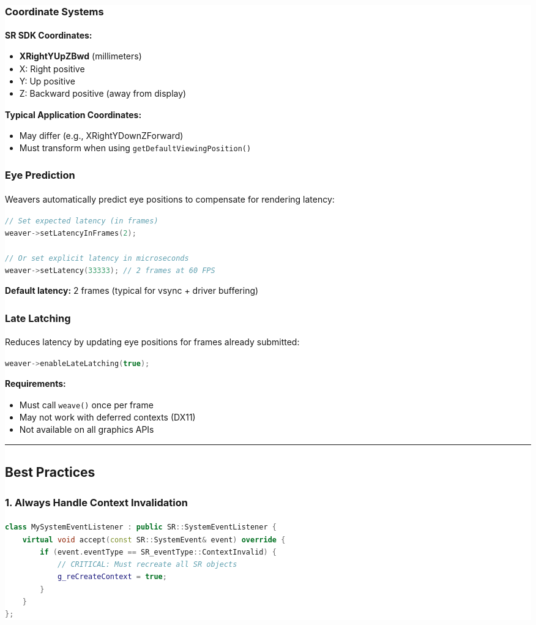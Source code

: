 ### Coordinate Systems

**SR SDK Coordinates:**
- **XRightYUpZBwd** (millimeters)
- X: Right positive
- Y: Up positive
- Z: Backward positive (away from display)

**Typical Application Coordinates:**
- May differ (e.g., XRightYDownZForward)
- Must transform when using `getDefaultViewingPosition()`

### Eye Prediction

Weavers automatically predict eye positions to compensate for rendering latency:

```cpp
// Set expected latency (in frames)
weaver->setLatencyInFrames(2);

// Or set explicit latency in microseconds
weaver->setLatency(33333); // 2 frames at 60 FPS
```

**Default latency:** 2 frames (typical for vsync + driver buffering)

### Late Latching

Reduces latency by updating eye positions for frames already submitted:

```cpp
weaver->enableLateLatching(true);
```

**Requirements:**
- Must call `weave()` once per frame
- May not work with deferred contexts (DX11)
- Not available on all graphics APIs

---

## Best Practices

### 1. Always Handle Context Invalidation

```cpp
class MySystemEventListener : public SR::SystemEventListener {
    virtual void accept(const SR::SystemEvent& event) override {
        if (event.eventType == SR_eventType::ContextInvalid) {
            // CRITICAL: Must recreate all SR objects
            g_reCreateContext = true;
        }
    }
};
```

